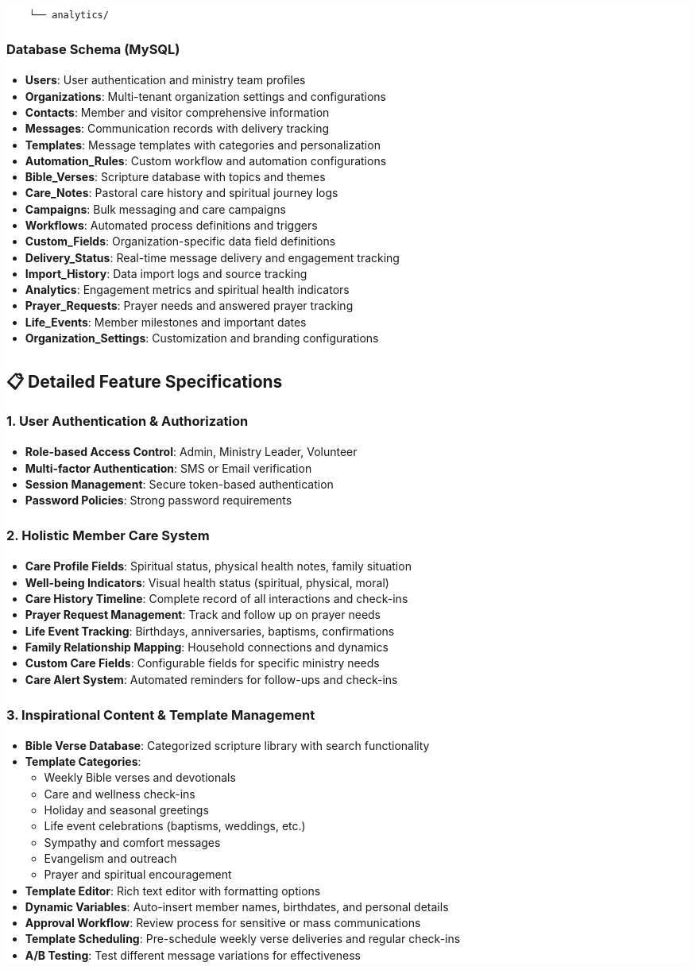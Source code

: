 ```
    └── analytics/
```

### Database Schema (MySQL)
- **Users**: User authentication and ministry team profiles
- **Organizations**: Multi-tenant organization settings and configurations
- **Contacts**: Member and visitor comprehensive information
- **Messages**: Communication records with delivery tracking
- **Templates**: Message templates with categories and personalization
- **Automation_Rules**: Custom workflow and automation configurations
- **Bible_Verses**: Scripture database with topics and themes
- **Care_Notes**: Pastoral care history and spiritual journey logs
- **Campaigns**: Bulk messaging and care campaigns
- **Workflows**: Automated process definitions and triggers
- **Custom_Fields**: Organization-specific data field definitions
- **Delivery_Status**: Real-time message delivery and engagement tracking
- **Import_History**: Data import logs and source tracking
- **Analytics**: Engagement metrics and spiritual health indicators
- **Prayer_Requests**: Prayer needs and answered prayer tracking
- **Life_Events**: Member milestones and important dates
- **Organization_Settings**: Customization and branding configurations

## 📋 Detailed Feature Specifications

### 1. User Authentication & Authorization
- **Role-based Access Control**: Admin, Ministry Leader, Volunteer
- **Multi-factor Authentication**: SMS or Email verification
- **Session Management**: Secure token-based authentication
- **Password Policies**: Strong password requirements

### 2. Holistic Member Care System
- **Care Profile Fields**: Spiritual status, physical health notes, family situation
- **Well-being Indicators**: Visual health status (spiritual, physical, moral)
- **Care History Timeline**: Complete record of all interactions and check-ins
- **Prayer Request Management**: Track and follow up on prayer needs
- **Life Event Tracking**: Birthdays, anniversaries, baptisms, confirmations
- **Family Relationship Mapping**: Household connections and dynamics
- **Custom Care Fields**: Configurable fields for specific ministry needs
- **Care Alert System**: Automated reminders for follow-ups and check-ins

### 3. Inspirational Content & Template Management
- **Bible Verse Database**: Categorized scripture library with search functionality
- **Template Categories**:
  - Weekly Bible verses and devotionals
  - Care and wellness check-ins
  - Holiday and seasonal greetings
  - Life event celebrations (baptisms, weddings, etc.)
  - Sympathy and comfort messages
  - Evangelism and outreach
  - Prayer and spiritual encouragement
- **Template Editor**: Rich text editor with formatting options
- **Dynamic Variables**: Auto-insert member names, birthdates, and personal details
- **Approval Workflow**: Review process for sensitive or mass communications
- **Template Scheduling**: Pre-schedule weekly verse deliveries and regular check-ins
- **A/B Testing**: Test different message variations for effectiveness
